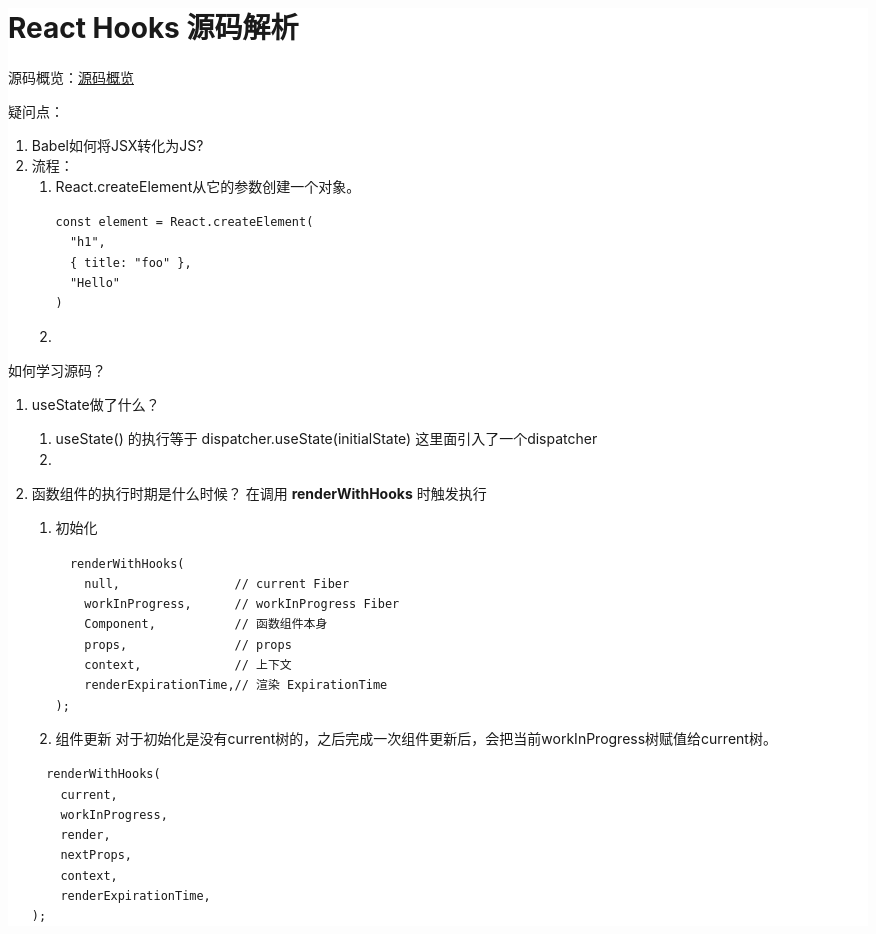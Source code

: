 
# React Hooks 源码解析


源码概览：[源码概览](https://pomb.us/build-your-own-react/)

疑问点：
1. Babel如何将JSX转化为JS?
2. 流程：
   1. React.createElement从它的参数创建一个对象。
      ```
      const element = React.createElement(
        "h1",
        { title: "foo" },
        "Hello"
      )
      ```
   2. 



如何学习源码？


1. useState做了什么？
   1. useState() 的执行等于 dispatcher.useState(initialState) 这里面引入了一个dispatcher
   2. 
2. 函数组件的执行时期是什么时候？
  在调用 **renderWithHooks** 时触发执行


   1. 初始化
      ```
        renderWithHooks(
          null,                // current Fiber
          workInProgress,      // workInProgress Fiber
          Component,           // 函数组件本身
          props,               // props
          context,             // 上下文
          renderExpirationTime,// 渲染 ExpirationTime
      );
      ```
      
    2. 组件更新
      对于初始化是没有current树的，之后完成一次组件更新后，会把当前workInProgress树赋值给current树。

      ```
        renderWithHooks(
          current,
          workInProgress,
          render,
          nextProps,
          context,
          renderExpirationTime,
      );        
